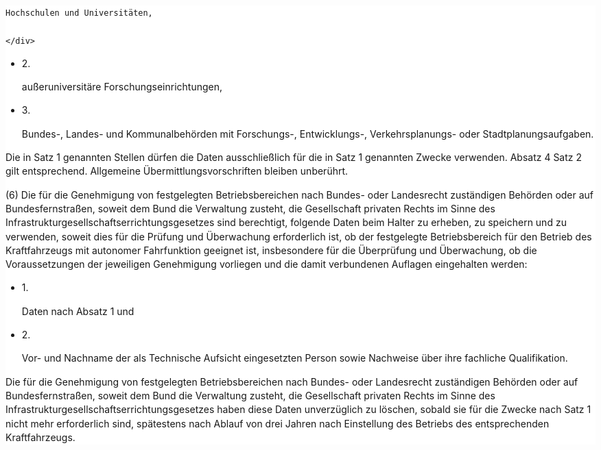     Hochschulen und Universitäten,
    
    </div>

  - 2\.
    
    <div>
    
    außeruniversitäre Forschungseinrichtungen,
    
    </div>

  - 3\.
    
    <div>
    
    Bundes-, Landes- und Kommunalbehörden mit Forschungs-,
    Entwicklungs-, Verkehrsplanungs- oder Stadtplanungsaufgaben.
    
    </div>

Die in Satz 1 genannten Stellen dürfen die Daten ausschließlich für die
in Satz 1 genannten Zwecke verwenden. Absatz 4 Satz 2 gilt entsprechend.
Allgemeine Übermittlungsvorschriften bleiben unberührt.

</div>

<div class="jurAbsatz">

(6) Die für die Genehmigung von festgelegten Betriebsbereichen nach
Bundes- oder Landesrecht zuständigen Behörden oder auf
Bundesfernstraßen, soweit dem Bund die Verwaltung zusteht, die
Gesellschaft privaten Rechts im Sinne des
Infrastrukturgesellschaftserrichtungsgesetzes sind berechtigt, folgende
Daten beim Halter zu erheben, zu speichern und zu verwenden, soweit dies
für die Prüfung und Überwachung erforderlich ist, ob der festgelegte
Betriebsbereich für den Betrieb des Kraftfahrzeugs mit autonomer
Fahrfunktion geeignet ist, insbesondere für die Überprüfung und
Überwachung, ob die Voraussetzungen der jeweiligen Genehmigung
vorliegen und die damit verbundenen Auflagen eingehalten werden:

  - 1\.
    
    <div>
    
    Daten nach Absatz 1 und
    
    </div>

  - 2\.
    
    <div>
    
    Vor- und Nachname der als Technische Aufsicht eingesetzten Person
    sowie Nachweise über ihre fachliche Qualifikation.
    
    </div>

Die für die Genehmigung von festgelegten Betriebsbereichen nach Bundes-
oder Landesrecht zuständigen Behörden oder auf Bundesfernstraßen, soweit
dem Bund die Verwaltung zusteht, die Gesellschaft privaten Rechts im
Sinne des Infrastrukturgesellschaftserrichtungsgesetzes haben diese
Daten unverzüglich zu löschen, sobald sie für die Zwecke nach Satz 1
nicht mehr erforderlich sind, spätestens nach Ablauf von drei Jahren
nach Einstellung des Betriebs des entsprechenden Kraftfahrzeugs.
